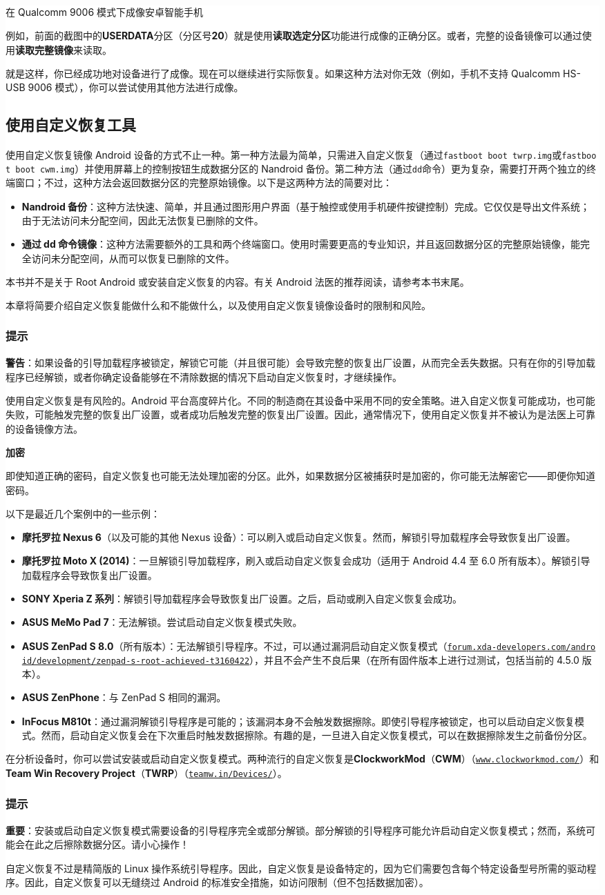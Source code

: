在 Qualcomm 9006 模式下成像安卓智能手机

例如，前面的截图中的**USERDATA**分区（分区号**20**）就是使用**读取选定分区**功能进行成像的正确分区。或者，完整的设备镜像可以通过使用**读取完整镜像**来读取。

就是这样，你已经成功地对设备进行了成像。现在可以继续进行实际恢复。如果这种方法对你无效（例如，手机不支持 Qualcomm HS-USB 9006 模式），你可以尝试使用其他方法进行成像。

## 使用自定义恢复工具

使用自定义恢复镜像 Android 设备的方式不止一种。第一种方法最为简单，只需进入自定义恢复（通过`fastboot boot twrp.img`或`fastboot boot cwm.img`）并使用屏幕上的控制按钮生成数据分区的 Nandroid 备份。第二种方法（通过`dd`命令）更为复杂，需要打开两个独立的终端窗口；不过，这种方法会返回数据分区的完整原始镜像。以下是这两种方法的简要对比：

+   **Nandroid 备份**：这种方法快速、简单，并且通过图形用户界面（基于触控或使用手机硬件按键控制）完成。它仅仅是导出文件系统；由于无法访问未分配空间，因此无法恢复已删除的文件。

+   **通过 dd 命令镜像**：这种方法需要额外的工具和两个终端窗口。使用时需要更高的专业知识，并且返回数据分区的完整原始镜像，能完全访问未分配空间，从而可以恢复已删除的文件。

本书并不是关于 Root Android 或安装自定义恢复的内容。有关 Android 法医的推荐阅读，请参考本书末尾。

本章将简要介绍自定义恢复能做什么和不能做什么，以及使用自定义恢复镜像设备时的限制和风险。

### 提示

**警告**：如果设备的引导加载程序被锁定，解锁它可能（并且很可能）会导致完整的恢复出厂设置，从而完全丢失数据。只有在你的引导加载程序已经解锁，或者你确定设备能够在不清除数据的情况下启动自定义恢复时，才继续操作。

使用自定义恢复是有风险的。Android 平台高度碎片化。不同的制造商在其设备中采用不同的安全策略。进入自定义恢复可能成功，也可能失败，可能触发完整的恢复出厂设置，或者成功后触发完整的恢复出厂设置。因此，通常情况下，使用自定义恢复并不被认为是法医上可靠的设备镜像方法。

**加密**

即使知道正确的密码，自定义恢复也可能无法处理加密的分区。此外，如果数据分区被捕获时是加密的，你可能无法解密它——即便你知道密码。

以下是最近几个案例中的一些示例：

+   **摩托罗拉 Nexus 6**（以及可能的其他 Nexus 设备）：可以刷入或启动自定义恢复。然而，解锁引导加载程序会导致恢复出厂设置。

+   **摩托罗拉 Moto X (2014)**：一旦解锁引导加载程序，刷入或启动自定义恢复会成功（适用于 Android 4.4 至 6.0 所有版本）。解锁引导加载程序会导致恢复出厂设置。

+   **SONY Xperia Z 系列**：解锁引导加载程序会导致恢复出厂设置。之后，启动或刷入自定义恢复会成功。

+   **ASUS MeMo Pad 7**：无法解锁。尝试启动自定义恢复模式失败。

+   **ASUS ZenPad S 8.0**（所有版本）：无法解锁引导程序。不过，可以通过漏洞启动自定义恢复模式（[`forum.xda-developers.com/android/development/zenpad-s-root-achieved-t3160422`](http://forum.xda-developers.com/android/development/zenpad-s-root-achieved-t3160422)），并且不会产生不良后果（在所有固件版本上进行过测试，包括当前的 4.5.0 版本）。

+   **ASUS ZenPhone**：与 ZenPad S 相同的漏洞。

+   **InFocus M810t**：通过漏洞解锁引导程序是可能的；该漏洞本身不会触发数据擦除。即使引导程序被锁定，也可以启动自定义恢复模式。然而，启动自定义恢复会在下次重启时触发数据擦除。有趣的是，一旦进入自定义恢复模式，可以在数据擦除发生之前备份分区。

在分析设备时，你可以尝试安装或启动自定义恢复模式。两种流行的自定义恢复是**ClockworkMod**（**CWM**）（[`www.clockworkmod.com/`](http://www.clockworkmod.com/)）和**Team Win Recovery Project**（**TWRP**）（[`teamw.in/Devices/`](http://teamw.in/Devices/)）。

### 提示

**重要**：安装或启动自定义恢复模式需要设备的引导程序完全或部分解锁。部分解锁的引导程序可能允许启动自定义恢复模式；然而，系统可能会在此之后擦除数据分区。请小心操作！

自定义恢复不过是精简版的 Linux 操作系统引导程序。因此，自定义恢复是设备特定的，因为它们需要包含每个特定设备型号所需的驱动程序。因此，自定义恢复可以无缝绕过 Android 的标准安全措施，如访问限制（但不包括数据加密）。
